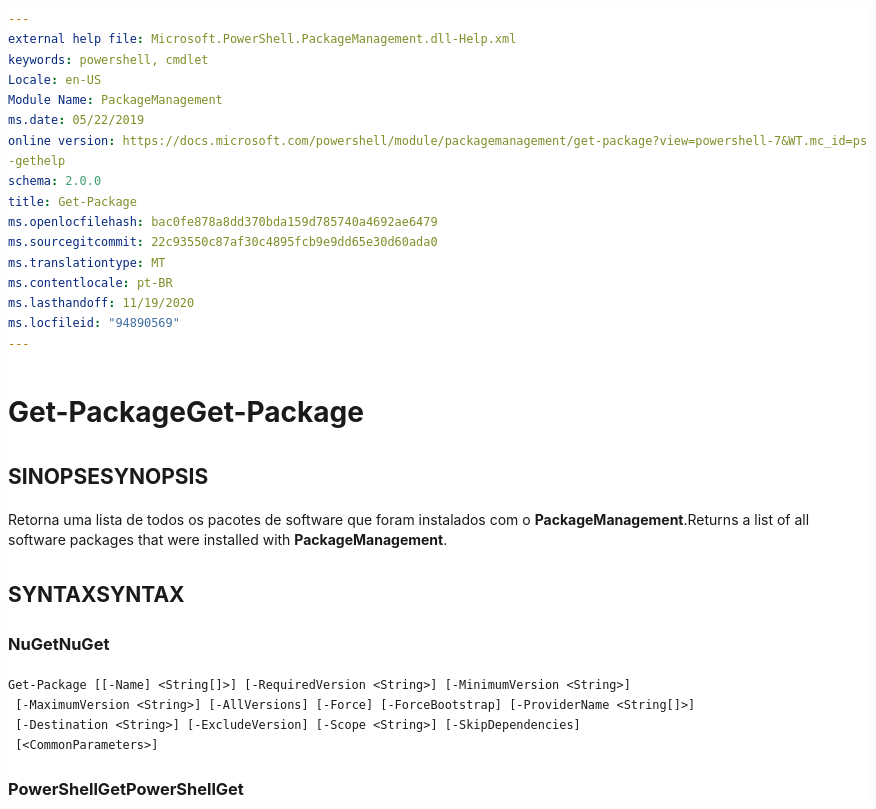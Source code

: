 ```yaml
---
external help file: Microsoft.PowerShell.PackageManagement.dll-Help.xml
keywords: powershell, cmdlet
Locale: en-US
Module Name: PackageManagement
ms.date: 05/22/2019
online version: https://docs.microsoft.com/powershell/module/packagemanagement/get-package?view=powershell-7&WT.mc_id=ps-gethelp
schema: 2.0.0
title: Get-Package
ms.openlocfilehash: bac0fe878a8dd370bda159d785740a4692ae6479
ms.sourcegitcommit: 22c93550c87af30c4895fcb9e9dd65e30d60ada0
ms.translationtype: MT
ms.contentlocale: pt-BR
ms.lasthandoff: 11/19/2020
ms.locfileid: "94890569"
---
```

# <span data-ttu-id="80828-103">Get-Package</span><span class="sxs-lookup"><span data-stu-id="80828-103">Get-Package</span></span>

## <span data-ttu-id="80828-104">SINOPSE</span><span class="sxs-lookup"><span data-stu-id="80828-104">SYNOPSIS</span></span>
<span data-ttu-id="80828-105">Retorna uma lista de todos os pacotes de software que foram instalados com o **PackageManagement**.</span><span class="sxs-lookup"><span data-stu-id="80828-105">Returns a list of all software packages that were installed with **PackageManagement**.</span></span>

## <span data-ttu-id="80828-106">SYNTAX</span><span class="sxs-lookup"><span data-stu-id="80828-106">SYNTAX</span></span>

### <span data-ttu-id="80828-107">NuGet</span><span class="sxs-lookup"><span data-stu-id="80828-107">NuGet</span></span>

```
Get-Package [[-Name] <String[]>] [-RequiredVersion <String>] [-MinimumVersion <String>]
 [-MaximumVersion <String>] [-AllVersions] [-Force] [-ForceBootstrap] [-ProviderName <String[]>]
 [-Destination <String>] [-ExcludeVersion] [-Scope <String>] [-SkipDependencies]
 [<CommonParameters>]
```

### <span data-ttu-id="80828-108">PowerShellGet</span><span class="sxs-lookup"><span data-stu-id="80828-108">PowerShellGet</span></span>
